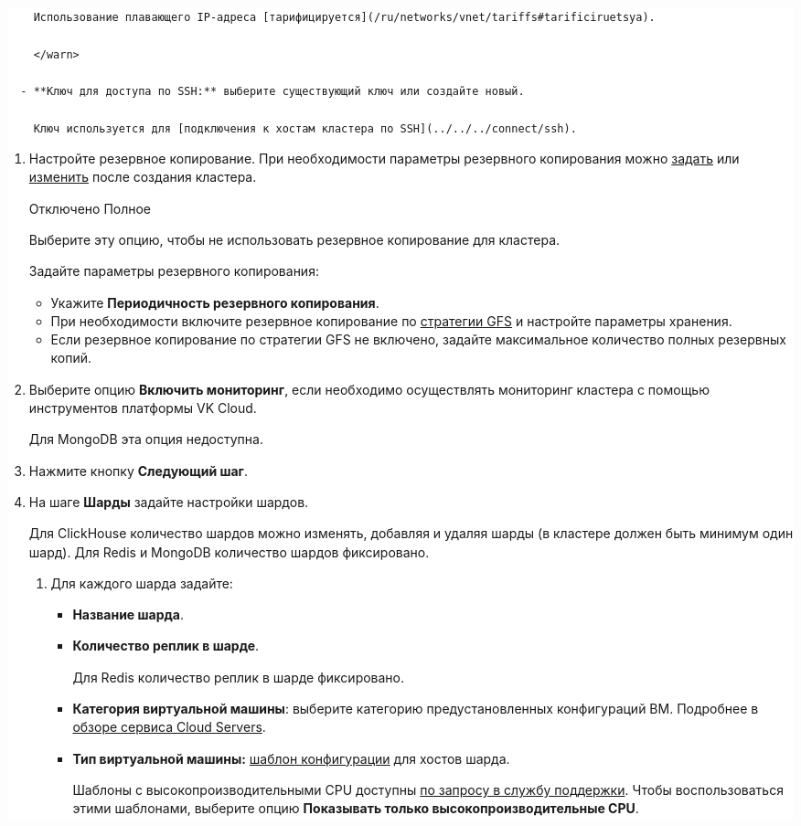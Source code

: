         Использование плавающего IP-адреса [тарифицируется](/ru/networks/vnet/tariffs#tarificiruetsya).

        </warn>

      - **Ключ для доступа по SSH:** выберите существующий ключ или создайте новый.

        Ключ используется для [подключения к хостам кластера по SSH](../../../connect/ssh).

   1. Настройте резервное копирование. При необходимости параметры резервного копирования можно [задать](/ru/storage/backups/service-management/create-backup-plan#create_db_backup_plan) или [изменить](/ru/storage/backups/service-management/manage-backup-plan#edit_backup_plan) после создания кластера.

      <tabs>
      <tablist>
      <tab>Отключено</tab>
      <tab>Полное</tab>
      </tablist>
      <tabpanel>

      Выберите эту опцию, чтобы не использовать резервное копирование для кластера.

      </tabpanel>
      <tabpanel>

      Задайте параметры резервного копирования:

      - Укажите **Периодичность резервного копирования**.
      - При необходимости включите резервное копирование по [стратегии GFS](/ru/storage/backups/concepts/retention-policy/gfs-backup) и настройте параметры хранения.
      - Если резервное копирование по стратегии GFS не включено, задайте максимальное количество полных резервных копий.

      </tabpanel>
      </tabs>

   1. Выберите опцию **Включить мониторинг**, если необходимо осуществлять мониторинг кластера с помощью инструментов платформы VK Cloud.

      Для MongoDB эта опция недоступна.

   1. Нажмите кнопку **Следующий шаг**.

1. На шаге **Шарды** задайте настройки шардов.

   Для ClickHouse количество шардов можно изменять, добавляя и удаляя шарды (в кластере должен быть минимум один шард). Для Redis и MongoDB количество шардов фиксировано.

   1. Для каждого шарда задайте:

      - **Название шарда**.
      - **Количество реплик в шарде**.

        Для Redis количество реплик в шарде фиксировано.

      - **Категория виртуальной машины**: выберите категорию предустановленных конфигураций ВМ. Подробнее в [обзоре сервиса Cloud Servers](/ru/computing/iaas/concepts/about#flavors).

      - **Тип виртуальной машины:** [шаблон конфигурации](/ru/computing/iaas/concepts/about#flavors) для хостов шарда.

        Шаблоны с высокопроизводительными CPU доступны [по запросу в службу поддержки](/ru/contacts). Чтобы воспользоваться этими шаблонами, выберите опцию **Показывать только высокопроизводительные CPU**.
